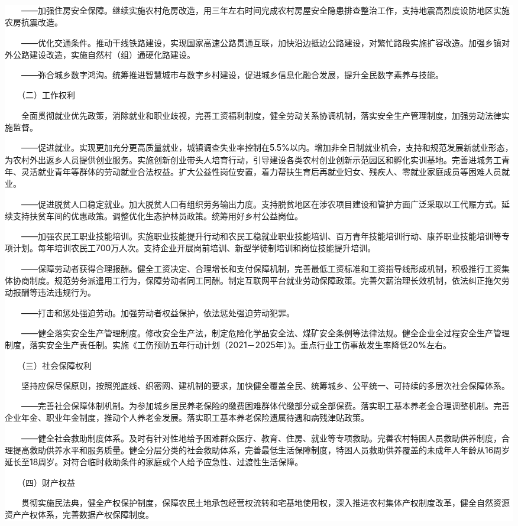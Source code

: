 

<p>　　——加强住房安全保障。继续实施农村危房改造，用三年左右时间完成农村房屋安全隐患排查整治工作，支持地震高烈度设防地区实施农房抗震改造。</p>



<p>　　——优化交通条件。推动干线铁路建设，实现国家高速公路贯通互联，加快沿边抵边公路建设，对繁忙路段实施扩容改造。加强乡镇对外公路建设改造，实施自然村（组）通硬化路建设。</p>



<p>　　——弥合城乡数字鸿沟。统筹推进智慧城市与数字乡村建设，促进城乡信息化融合发展，提升全民数字素养与技能。</p>



<p>　　（二）工作权利</p>



<p>　　全面贯彻就业优先政策，消除就业和职业歧视，完善工资福利制度，健全劳动关系协调机制，落实安全生产管理制度，加强劳动法律实施监督。</p>



<p>　　——促进就业。实现更加充分更高质量就业，城镇调查失业率控制在5.5%以内。增加非全日制就业机会，支持和规范发展新就业形态，为农村外出返乡人员提供创业服务。实施创新创业带头人培育行动，引导建设各类农村创业创新示范园区和孵化实训基地。完善进城务工青年、灵活就业青年等群体的劳动就业合法权益。扩大公益性岗位安置，着力帮扶生育后再就业妇女、残疾人、零就业家庭成员等困难人员就业。</p>



<p>　　——促进脱贫人口稳定就业。加大脱贫人口有组织劳务输出力度。支持脱贫地区在涉农项目建设和管护方面广泛采取以工代赈方式。延续支持扶贫车间的优惠政策。调整优化生态护林员政策。统筹用好乡村公益岗位。</p>



<p>　　——加强农民工职业技能培训。实施职业技能提升行动和农民工稳就业职业技能培训、百万青年技能培训行动、康养职业技能培训等专项计划。每年培训农民工700万人次。支持企业开展岗前培训、新型学徒制培训和岗位技能提升培训。</p>



<p>　　——保障劳动者获得合理报酬。健全工资决定、合理增长和支付保障机制，完善最低工资标准和工资指导线形成机制，积极推行工资集体协商制度。规范劳务派遣用工行为，保障劳动者同工同酬。制定互联网平台就业劳动保障政策。完善欠薪治理长效机制，依法纠正拖欠劳动报酬等违法违规行为。</p>



<p>　　——打击和惩处强迫劳动。加强劳动者权益保护，依法惩处强迫劳动犯罪。</p>



<p>　　——健全落实安全生产管理制度。修改安全生产法，制定危险化学品安全法、煤矿安全条例等法律法规。健全企业全过程安全生产管理制度，落实安全生产责任制。实施《工伤预防五年行动计划（2021－2025年）》。重点行业工伤事故发生率降低20%左右。</p>



<p>　　（三）社会保障权利</p>



<p>　　坚持应保尽保原则，按照兜底线、织密网、建机制的要求，加快健全覆盖全民、统筹城乡、公平统一、可持续的多层次社会保障体系。</p>



<p>　　——完善社会保障体制机制。为参加城乡居民养老保险的缴费困难群体代缴部分或全部保费。落实职工基本养老金合理调整机制。完善企业年金、职业年金制度，推动个人养老金发展。落实职工基本养老保险遗属待遇和病残津贴政策。</p>



<p>　　——健全社会救助制度体系。及时有针对性地给予困难群众医疗、教育、住房、就业等专项救助。完善农村特困人员救助供养制度，合理提高救助供养水平和服务质量。健全分层分类的社会救助体系，完善最低生活保障制度，特困人员救助供养覆盖的未成年人年龄从16周岁延长至18周岁。对符合临时救助条件的家庭或个人给予应急性、过渡性生活保障。</p>



<p>　　（四）财产权益</p>



<p>　　贯彻实施民法典，健全产权保护制度，保障农民土地承包经营权流转和宅基地使用权，深入推进农村集体产权制度改革，健全自然资源资产产权体系，完善数据产权保障制度。</p>
